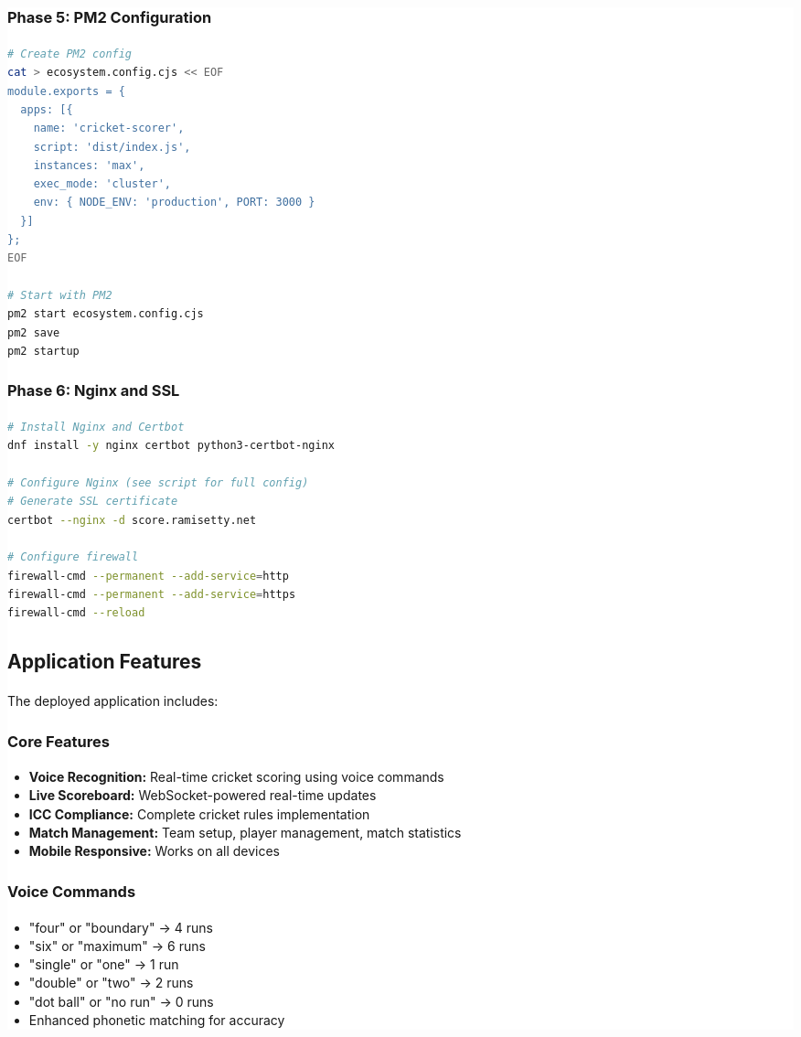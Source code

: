 ### Phase 5: PM2 Configuration
```bash
# Create PM2 config
cat > ecosystem.config.cjs << EOF
module.exports = {
  apps: [{
    name: 'cricket-scorer',
    script: 'dist/index.js',
    instances: 'max',
    exec_mode: 'cluster',
    env: { NODE_ENV: 'production', PORT: 3000 }
  }]
};
EOF

# Start with PM2
pm2 start ecosystem.config.cjs
pm2 save
pm2 startup
```

### Phase 6: Nginx and SSL
```bash
# Install Nginx and Certbot
dnf install -y nginx certbot python3-certbot-nginx

# Configure Nginx (see script for full config)
# Generate SSL certificate
certbot --nginx -d score.ramisetty.net

# Configure firewall
firewall-cmd --permanent --add-service=http
firewall-cmd --permanent --add-service=https
firewall-cmd --reload
```

## Application Features

The deployed application includes:

### Core Features
- **Voice Recognition:** Real-time cricket scoring using voice commands
- **Live Scoreboard:** WebSocket-powered real-time updates
- **ICC Compliance:** Complete cricket rules implementation
- **Match Management:** Team setup, player management, match statistics
- **Mobile Responsive:** Works on all devices

### Voice Commands
- "four" or "boundary" → 4 runs
- "six" or "maximum" → 6 runs
- "single" or "one" → 1 run
- "double" or "two" → 2 runs
- "dot ball" or "no run" → 0 runs
- Enhanced phonetic matching for accuracy
